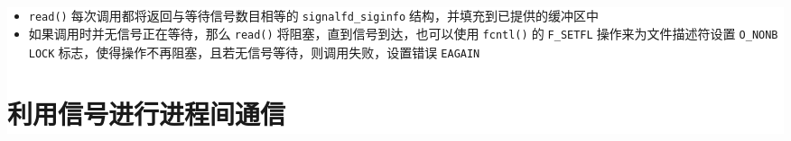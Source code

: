 
- `read()` 每次调用都将返回与等待信号数目相等的 `signalfd_siginfo` 结构，并填充到已提供的缓冲区中
- 如果调用时并无信号正在等待，那么 `read()` 将阻塞，直到信号到达，也可以使用 `fcntl()` 的 `F_SETFL` 操作来为文件描述符设置 `O_NONBLOCK` 标志，使得操作不再阻塞，且若无信号等待，则调用失败，设置错误 `EAGAIN`

# 利用信号进行进程间通信













 

















